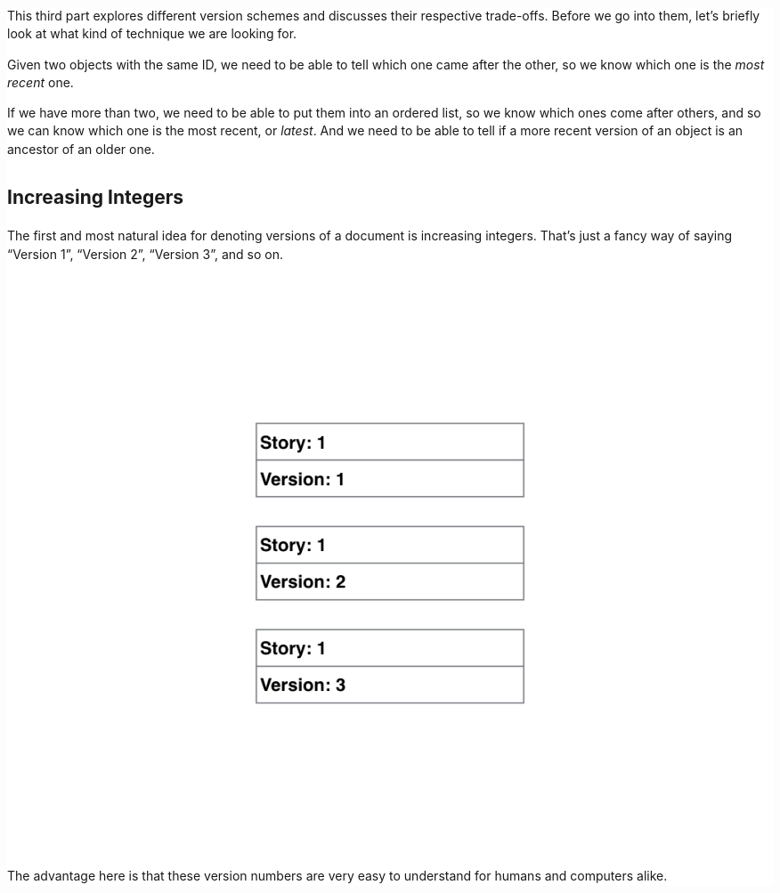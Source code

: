 This third part explores different version schemes and discusses their respective trade-offs. Before we go into them, let’s briefly look at what kind of technique we are looking for.

Given two objects with the same ID, we need to be able to tell which one came after the other, so we know which one is the *most recent* one.

If we have more than two, we need to be able to put them into an ordered list, so we know which ones come after others, and so we can know which one is the most recent, or *latest*. And we need to be able to tell if a more recent version of an object is an ancestor of an older one.

## Increasing Integers

The first and most natural idea for denoting versions of a document is increasing integers. That’s just a fancy way of saying “Version 1”, “Version 2”, “Version 3”, and so on.

![Story objects with timestamps and a wall clock](/dist1/blog/2016/06/beyond-pwas.006.png)

The advantage here is that these version numbers are very easy to understand for humans and computers alike.
